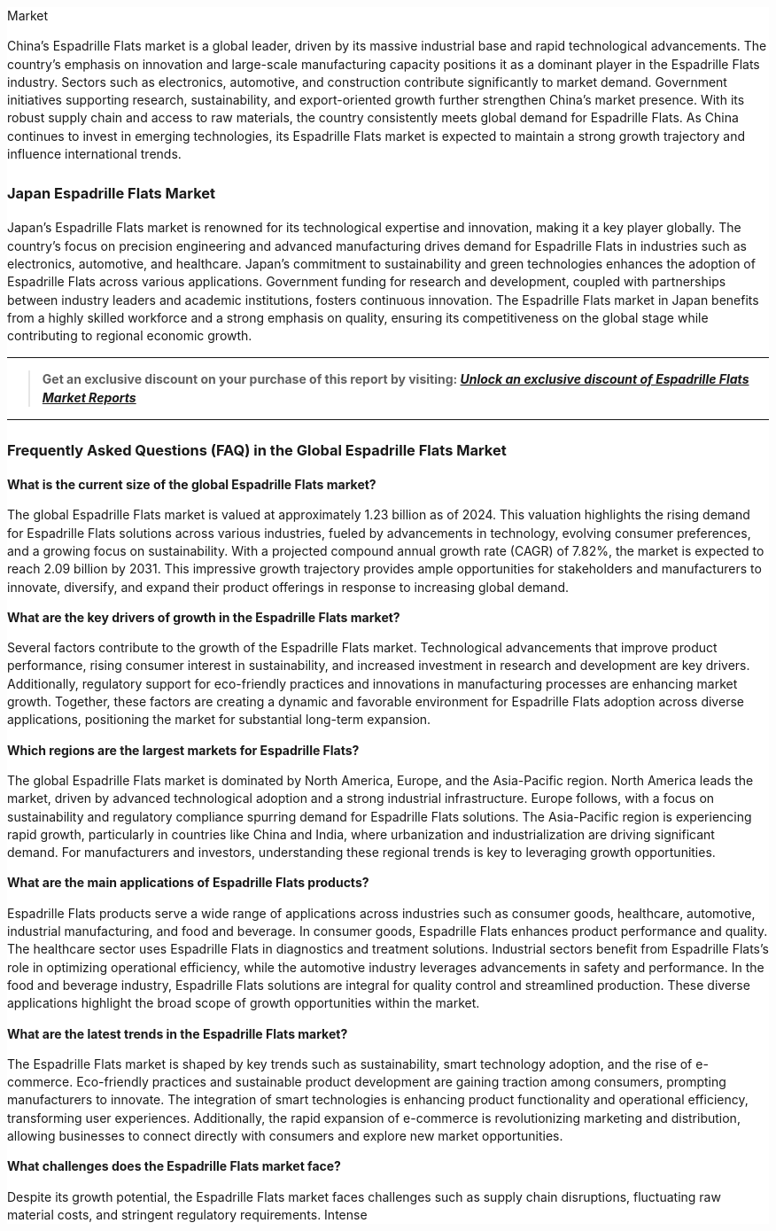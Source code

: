 Market</h3><p>China&rsquo;s Espadrille Flats market is a global leader, driven by its massive industrial base and rapid technological advancements. The country&rsquo;s emphasis on innovation and large-scale manufacturing capacity positions it as a dominant player in the Espadrille Flats industry. Sectors such as electronics, automotive, and construction contribute significantly to market demand. Government initiatives supporting research, sustainability, and export-oriented growth further strengthen China&rsquo;s market presence. With its robust supply chain and access to raw materials, the country consistently meets global demand for Espadrille Flats. As China continues to invest in emerging technologies, its Espadrille Flats market is expected to maintain a strong growth trajectory and influence international trends.</p><h3>Japan Espadrille Flats Market</h3><p>Japan&rsquo;s Espadrille Flats market is renowned for its technological expertise and innovation, making it a key player globally. The country&rsquo;s focus on precision engineering and advanced manufacturing drives demand for Espadrille Flats in industries such as electronics, automotive, and healthcare. Japan&rsquo;s commitment to sustainability and green technologies enhances the adoption of Espadrille Flats across various applications. Government funding for research and development, coupled with partnerships between industry leaders and academic institutions, fosters continuous innovation. The Espadrille Flats market in Japan benefits from a highly skilled workforce and a strong emphasis on quality, ensuring its competitiveness on the global stage while contributing to regional economic growth.</p><hr /><blockquote><p><strong>Get an exclusive discount on your purchase of this report by visiting: <em><a href="://marketresearchpulse.com/ask-for-discount/130582?utm_source=Github&amp;utm_medium=029">Unlock an exclusive discount of Espadrille Flats Market Reports</a></em>&nbsp;</strong></p></blockquote><hr /><h3>Frequently Asked Questions (FAQ) in the Global Espadrille Flats Market</h3><p><strong>What is the current size of the global Espadrille Flats market?</strong></p><p>The global Espadrille Flats market is valued at approximately 1.23 billion as of 2024. This valuation highlights the rising demand for Espadrille Flats solutions across various industries, fueled by advancements in technology, evolving consumer preferences, and a growing focus on sustainability. With a projected compound annual growth rate (CAGR) of 7.82%, the market is expected to reach 2.09 billion by 2031. This impressive growth trajectory provides ample opportunities for stakeholders and manufacturers to innovate, diversify, and expand their product offerings in response to increasing global demand.</p><p><strong>What are the key drivers of growth in the Espadrille Flats market?</strong></p><p>Several factors contribute to the growth of the Espadrille Flats market. Technological advancements that improve product performance, rising consumer interest in sustainability, and increased investment in research and development are key drivers. Additionally, regulatory support for eco-friendly practices and innovations in manufacturing processes are enhancing market growth. Together, these factors are creating a dynamic and favorable environment for Espadrille Flats adoption across diverse applications, positioning the market for substantial long-term expansion.</p><p><strong>Which regions are the largest markets for Espadrille Flats?</strong></p><p>The global Espadrille Flats market is dominated by North America, Europe, and the Asia-Pacific region. North America leads the market, driven by advanced technological adoption and a strong industrial infrastructure. Europe follows, with a focus on sustainability and regulatory compliance spurring demand for Espadrille Flats solutions. The Asia-Pacific region is experiencing rapid growth, particularly in countries like China and India, where urbanization and industrialization are driving significant demand. For manufacturers and investors, understanding these regional trends is key to leveraging growth opportunities.</p><p><strong>What are the main applications of Espadrille Flats products?</strong></p><p>Espadrille Flats products serve a wide range of applications across industries such as consumer goods, healthcare, automotive, industrial manufacturing, and food and beverage. In consumer goods, Espadrille Flats enhances product performance and quality. The healthcare sector uses Espadrille Flats in diagnostics and treatment solutions. Industrial sectors benefit from Espadrille Flats&rsquo;s role in optimizing operational efficiency, while the automotive industry leverages advancements in safety and performance. In the food and beverage industry, Espadrille Flats solutions are integral for quality control and streamlined production. These diverse applications highlight the broad scope of growth opportunities within the market.</p><p><strong>What are the latest trends in the Espadrille Flats market?</strong></p><p>The Espadrille Flats market is shaped by key trends such as sustainability, smart technology adoption, and the rise of e-commerce. Eco-friendly practices and sustainable product development are gaining traction among consumers, prompting manufacturers to innovate. The integration of smart technologies is enhancing product functionality and operational efficiency, transforming user experiences. Additionally, the rapid expansion of e-commerce is revolutionizing marketing and distribution, allowing businesses to connect directly with consumers and explore new market opportunities.</p><p><strong>What challenges does the Espadrille Flats market face?</strong></p><p>Despite its growth potential, the Espadrille Flats market faces challenges such as supply chain disruptions, fluctuating raw material costs, and stringent regulatory requirements. Intense